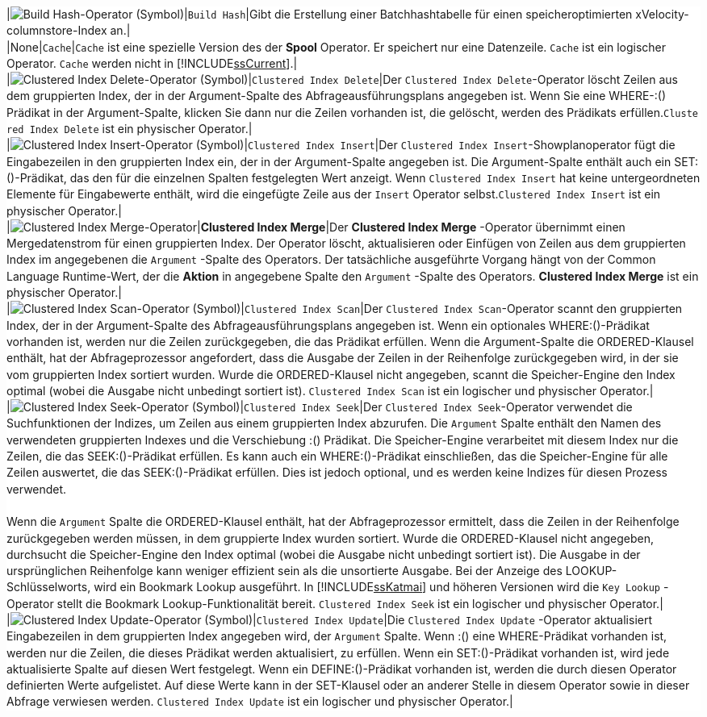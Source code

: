 |![Build Hash-Operator (Symbol)](../../2014/database-engine/media/build-hash.gif "Build Hash-Operator (Symbol)")|`Build Hash`|Gibt die Erstellung einer Batchhashtabelle für einen speicheroptimierten xVelocity-columnstore-Index an.|  
|None|`Cache`|`Cache` ist eine spezielle Version des der **Spool** Operator. Er speichert nur eine Datenzeile. `Cache` ist ein logischer Operator. `Cache` werden nicht in [!INCLUDE[ssCurrent](../includes/sscurrent-md.md)].|  
|![Clustered Index Delete-Operator (Symbol)](../../2014/database-engine/media/clustered-index-delete-32x.gif "Clustered Index Delete-Operator (Symbol)")|`Clustered Index Delete`|Der `Clustered Index Delete`-Operator löscht Zeilen aus dem gruppierten Index, der in der Argument-Spalte des Abfrageausführungsplans angegeben ist. Wenn Sie eine WHERE-:() Prädikat in der Argument-Spalte, klicken Sie dann nur die Zeilen vorhanden ist, die gelöscht, werden des Prädikats erfüllen.`Clustered Index Delete` ist ein physischer Operator.|  
|![Clustered Index Insert-Operator (Symbol)](../../2014/database-engine/media/clustered-index-insert-32x.gif "Clustered Index Insert-Operator (Symbol)")|`Clustered Index Insert`|Der `Clustered Index Insert`-Showplanoperator fügt die Eingabezeilen in den gruppierten Index ein, der in der Argument-Spalte angegeben ist. Die Argument-Spalte enthält auch ein SET:()-Prädikat, das den für die einzelnen Spalten festgelegten Wert anzeigt. Wenn `Clustered Index Insert` hat keine untergeordneten Elemente für Eingabewerte enthält, wird die eingefügte Zeile aus der `Insert` Operator selbst.`Clustered Index Insert` ist ein physischer Operator.|  
|![Clustered Index Merge-Operator](../../2014/database-engine/media/clustered-index-merge-32x.gif "Clustered Index Merge-Operator")|**Clustered Index Merge**|Der **Clustered Index Merge** -Operator übernimmt einen Mergedatenstrom für einen gruppierten Index. Der Operator löscht, aktualisieren oder Einfügen von Zeilen aus dem gruppierten Index im angegebenen die `Argument` -Spalte des Operators. Der tatsächliche ausgeführte Vorgang hängt von der Common Language Runtime-Wert, der die **Aktion** in angegebene Spalte den `Argument` -Spalte des Operators. **Clustered Index Merge** ist ein physischer Operator.|  
|![Clustered Index Scan-Operator (Symbol)](../../2014/database-engine/media/clustered-index-scan-32x.gif "Clustered Index Scan-Operator (Symbol)")|`Clustered Index Scan`|Der `Clustered Index Scan`-Operator scannt den gruppierten Index, der in der Argument-Spalte des Abfrageausführungsplans angegeben ist. Wenn ein optionales WHERE:()-Prädikat vorhanden ist, werden nur die Zeilen zurückgegeben, die das Prädikat erfüllen. Wenn die Argument-Spalte die ORDERED-Klausel enthält, hat der Abfrageprozessor angefordert, dass die Ausgabe der Zeilen in der Reihenfolge zurückgegeben wird, in der sie vom gruppierten Index sortiert wurden. Wurde die ORDERED-Klausel nicht angegeben, scannt die Speicher-Engine den Index optimal (wobei die Ausgabe nicht unbedingt sortiert ist). `Clustered Index Scan` ist ein logischer und physischer Operator.|  
|![Clustered Index Seek-Operator (Symbol)](../../2014/database-engine/media/clustered-index-seek-32x.gif "Clustered Index Seek-Operator (Symbol)")|`Clustered Index Seek`|Der `Clustered Index Seek`-Operator verwendet die Suchfunktionen der Indizes, um Zeilen aus einem gruppierten Index abzurufen. Die `Argument` Spalte enthält den Namen des verwendeten gruppierten Indexes und die Verschiebung :() Prädikat. Die Speicher-Engine verarbeitet mit diesem Index nur die Zeilen, die das SEEK:()-Prädikat erfüllen. Es kann auch ein WHERE:()-Prädikat einschließen, das die Speicher-Engine für alle Zeilen auswertet, die das SEEK:()-Prädikat erfüllen. Dies ist jedoch optional, und es werden keine Indizes für diesen Prozess verwendet.<br /><br /> Wenn die `Argument` Spalte die ORDERED-Klausel enthält, hat der Abfrageprozessor ermittelt, dass die Zeilen in der Reihenfolge zurückgegeben werden müssen, in dem gruppierte Index wurden sortiert. Wurde die ORDERED-Klausel nicht angegeben, durchsucht die Speicher-Engine den Index optimal (wobei die Ausgabe nicht unbedingt sortiert ist). Die Ausgabe in der ursprünglichen Reihenfolge kann weniger effizient sein als die unsortierte Ausgabe. Bei der Anzeige des LOOKUP-Schlüsselworts, wird ein Bookmark Lookup ausgeführt. In [!INCLUDE[ssKatmai](../includes/sskatmai-md.md)] und höheren Versionen wird die `Key Lookup` -Operator stellt die Bookmark Lookup-Funktionalität bereit. `Clustered Index Seek` ist ein logischer und physischer Operator.|  
|![Clustered Index Update-Operator (Symbol)](../../2014/database-engine/media/clustered-index-update-32x.gif "Clustered Index Update-Operator (Symbol)")|`Clustered Index Update`|Die `Clustered Index Update` -Operator aktualisiert Eingabezeilen in dem gruppierten Index angegeben wird, der `Argument` Spalte. Wenn :() eine WHERE-Prädikat vorhanden ist, werden nur die Zeilen, die dieses Prädikat werden aktualisiert, zu erfüllen. Wenn ein SET:()-Prädikat vorhanden ist, wird jede aktualisierte Spalte auf diesen Wert festgelegt. Wenn ein DEFINE:()-Prädikat vorhanden ist, werden die durch diesen Operator definierten Werte aufgelistet. Auf diese Werte kann in der SET-Klausel oder an anderer Stelle in diesem Operator sowie in dieser Abfrage verwiesen werden. `Clustered Index Update` ist ein logischer und physischer Operator.|  